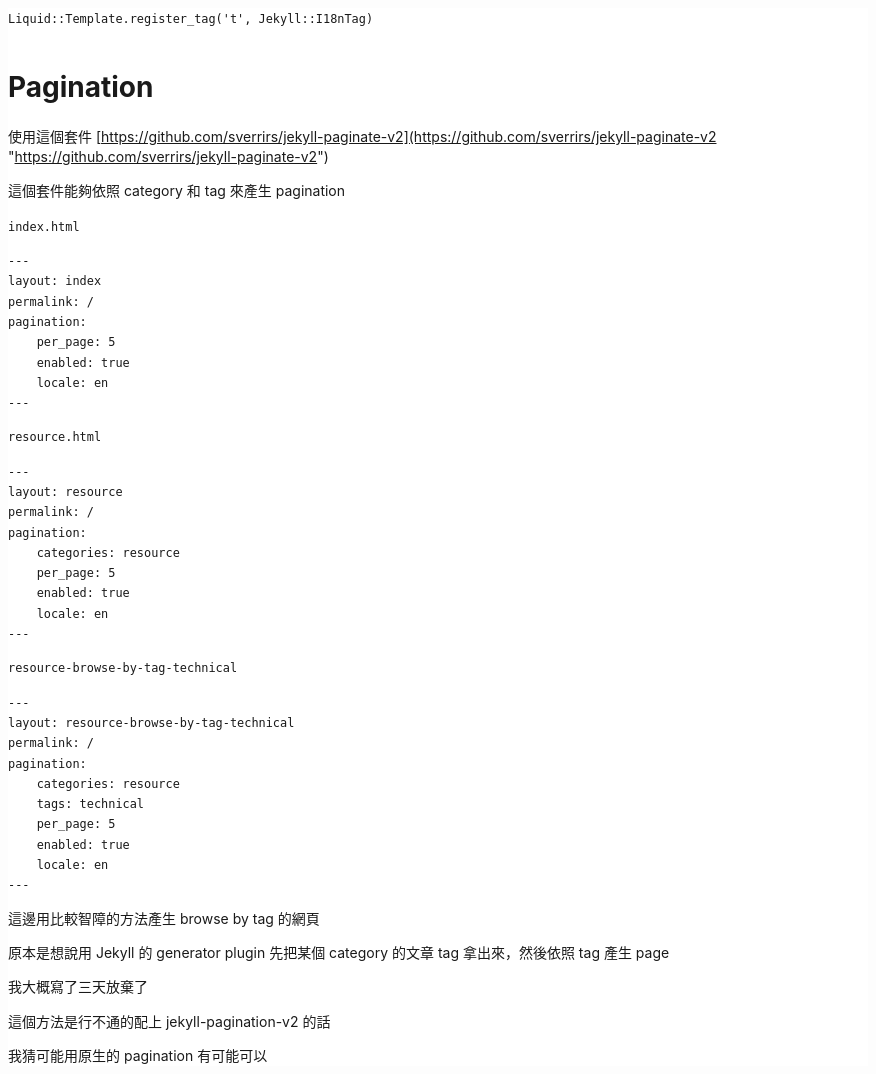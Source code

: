     Liquid::Template.register_tag('t', Jekyll::I18nTag)

# Pagination

使用這個套件 [https://github.com/sverrirs/jekyll-paginate-v2](https://github.com/sverrirs/jekyll-paginate-v2 "https://github.com/sverrirs/jekyll-paginate-v2")

這個套件能夠依照 category 和 tag 來產生 pagination

`index.html`

    ---
    layout: index
    permalink: /
    pagination:
        per_page: 5
        enabled: true
        locale: en
    ---

`resource.html`

    ---
    layout: resource
    permalink: /
    pagination:
    	categories: resource
        per_page: 5
        enabled: true
        locale: en
    ---

`resource-browse-by-tag-technical`

    ---
    layout: resource-browse-by-tag-technical
    permalink: /
    pagination:
    	categories: resource
        tags: technical
        per_page: 5
        enabled: true
        locale: en
    ---

這邊用比較智障的方法產生 browse by tag 的網頁

原本是想說用 Jekyll 的 generator plugin 先把某個 category 的文章 tag 拿出來，然後依照 tag 產生 page

我大概寫了三天放棄了

這個方法是行不通的配上 jekyll-pagination-v2 的話

我猜可能用原生的 pagination 有可能可以
